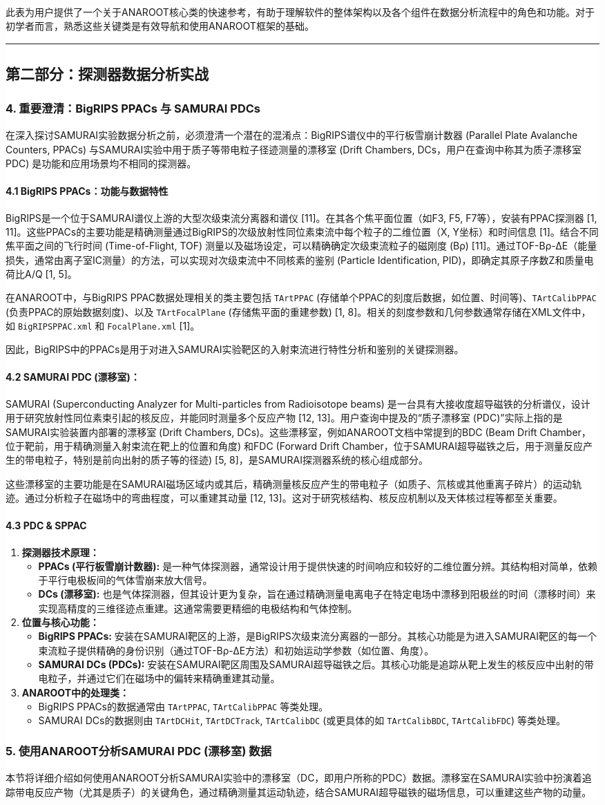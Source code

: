 
此表为用户提供了一个关于ANAROOT核心类的快速参考，有助于理解软件的整体架构以及各个组件在数据分析流程中的角色和功能。对于初学者而言，熟悉这些关键类是有效导航和使用ANAROOT框架的基础。

---

## 第二部分：探测器数据分析实战

### 4. 重要澄清：BigRIPS PPACs 与 SAMURAI PDCs

在深入探讨SAMURAI实验数据分析之前，必须澄清一个潜在的混淆点：BigRIPS谱仪中的平行板雪崩计数器 (Parallel Plate Avalanche Counters, PPACs) 与SAMURAI实验中用于质子等带电粒子径迹测量的漂移室 (Drift Chambers, DCs，用户在查询中称其为质子漂移室PDC) 是功能和应用场景均不相同的探测器。

#### 4.1 BigRIPS PPACs：功能与数据特性

BigRIPS是一个位于SAMURAI谱仪上游的大型次级束流分离器和谱仪 [11]。在其各个焦平面位置（如F3, F5, F7等），安装有PPAC探测器 [1, 11]。这些PPACs的主要功能是精确测量通过BigRIPS的次级放射性同位素束流中每个粒子的二维位置（X, Y坐标）和时间信息 [1]。结合不同焦平面之间的飞行时间 (Time-of-Flight, TOF) 测量以及磁场设定，可以精确确定次级束流粒子的磁刚度 (Bρ) [11]。通过TOF-Bρ-ΔE（能量损失，通常由离子室IC测量）的方法，可以实现对次级束流中不同核素的鉴别 (Particle Identification, PID)，即确定其原子序数Z和质量电荷比A/Q [1, 5]。

在ANAROOT中，与BigRIPS PPAC数据处理相关的类主要包括 `TArtPPAC` (存储单个PPAC的刻度后数据，如位置、时间等)、`TArtCalibPPAC` (负责PPAC的原始数据刻度)、以及 `TArtFocalPlane` (存储焦平面的重建参数) [1, 8]。相关的刻度参数和几何参数通常存储在XML文件中，如 `BigRIPSPPAC.xml` 和 `FocalPlane.xml` [1]。

因此，BigRIPS中的PPACs是用于对进入SAMURAI实验靶区的入射束流进行特性分析和鉴别的关键探测器。

#### 4.2 SAMURAI PDC (漂移室)：

SAMURAI (Superconducting Analyzer for Multi-particles from Radioisotope beams) 是一台具有大接收度超导磁铁的分析谱仪，设计用于研究放射性同位素束引起的核反应，并能同时测量多个反应产物 [12, 13]。用户查询中提及的“质子漂移室 (PDC)”实际上指的是SAMURAI实验装置内部署的漂移室 (Drift Chambers, DCs)。这些漂移室，例如ANAROOT文档中常提到的BDC (Beam Drift Chamber，位于靶前，用于精确测量入射束流在靶上的位置和角度) 和FDC (Forward Drift Chamber，位于SAMURAI超导磁铁之后，用于测量反应产生的带电粒子，特别是前向出射的质子等的径迹) [5, 8]，是SAMURAI探测器系统的核心组成部分。

这些漂移室的主要功能是在SAMURAI磁场区域内或其后，精确测量核反应产生的带电粒子（如质子、氘核或其他重离子碎片）的运动轨迹。通过分析粒子在磁场中的弯曲程度，可以重建其动量 [12, 13]。这对于研究核结构、核反应机制以及天体核过程等都至关重要。

#### 4.3 PDC & SPPAC

1.  **探测器技术原理：**
    - **PPACs (平行板雪崩计数器):** 是一种气体探测器，通常设计用于提供快速的时间响应和较好的二维位置分辨。其结构相对简单，依赖于平行电极板间的气体雪崩来放大信号。
    - **DCs (漂移室):** 也是气体探测器，但其设计更为复杂，旨在通过精确测量电离电子在特定电场中漂移到阳极丝的时间（漂移时间）来实现高精度的三维径迹点重建。这通常需要更精细的电极结构和气体控制。
2.  **位置与核心功能：**
    - **BigRIPS PPACs:** 安装在SAMURAI靶区的上游，是BigRIPS次级束流分离器的一部分。其核心功能是为进入SAMURAI靶区的每一个束流粒子提供精确的身份识别（通过TOF-Bρ-ΔE方法）和初始运动学参数（如位置、角度）。
    - **SAMURAI DCs (PDCs):** 安装在SAMURAI靶区周围及SAMURAI超导磁铁之后。其核心功能是追踪从靶上发生的核反应中出射的带电粒子，并通过它们在磁场中的偏转来精确重建其动量。
3.  **ANAROOT中的处理类：**
    - BigRIPS PPACs的数据通常由 `TArtPPAC`, `TArtCalibPPAC` 等类处理。
    - SAMURAI DCs的数据则由 `TArtDCHit`, `TArtDCTrack`, `TArtCalibDC` (或更具体的如 `TArtCalibBDC`, `TArtCalibFDC`) 等类处理。


### 5. 使用ANAROOT分析SAMURAI PDC (漂移室) 数据

本节将详细介绍如何使用ANAROOT分析SAMURAI实验中的漂移室（DC，即用户所称的PDC）数据。漂移室在SAMURAI实验中扮演着追踪带电反应产物（尤其是质子）的关键角色，通过精确测量其运动轨迹，结合SAMURAI超导磁铁的磁场信息，可以重建这些产物的动量。
